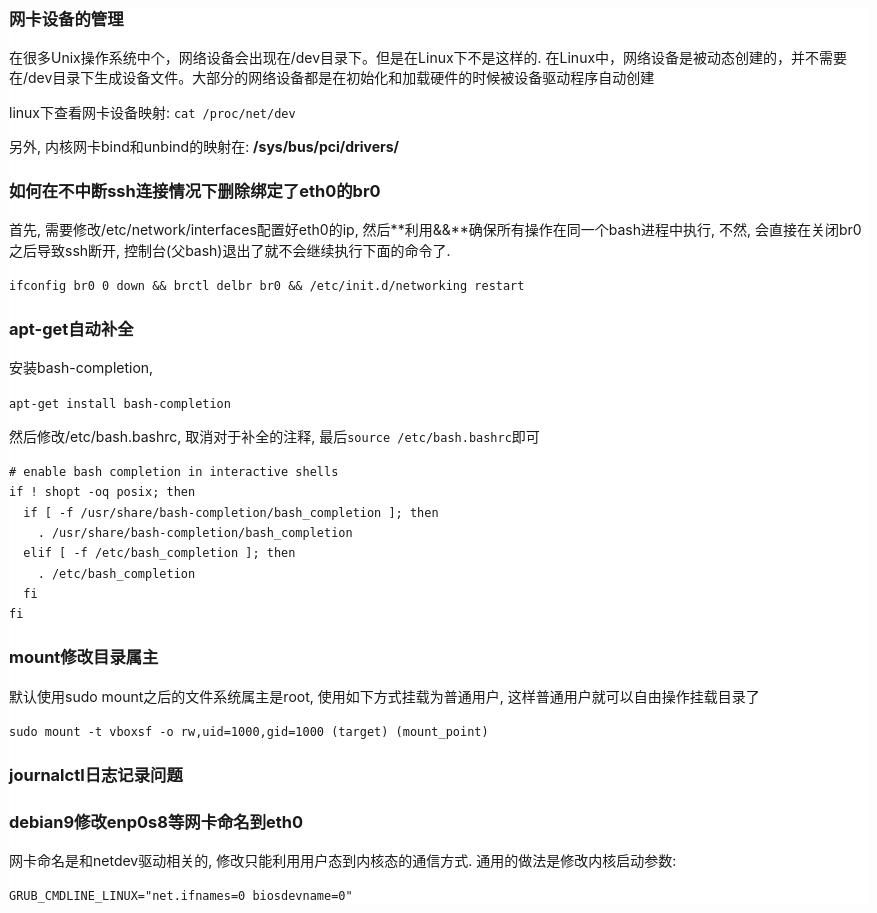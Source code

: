 ### 网卡设备的管理

在很多Unix操作系统中个，网络设备会出现在/dev目录下。但是在Linux下不是这样的. 在Linux中，网络设备是被动态创建的，并不需要在/dev目录下生成设备文件。大部分的网络设备都是在初始化和加载硬件的时候被设备驱动程序自动创建

linux下查看网卡设备映射: `cat /proc/net/dev`

另外, 内核网卡bind和unbind的映射在: **/sys/bus/pci/drivers/**

### 如何在不中断ssh连接情况下删除绑定了eth0的br0

首先, 需要修改/etc/network/interfaces配置好eth0的ip, 然后**利用&&**确保所有操作在同一个bash进程中执行, 不然, 会直接在关闭br0之后导致ssh断开, 控制台(父bash)退出了就不会继续执行下面的命令了.

```shell
ifconfig br0 0 down && brctl delbr br0 && /etc/init.d/networking restart
```

### apt-get自动补全

安装bash-completion, 

```
apt-get install bash-completion
```

然后修改/etc/bash.bashrc, 取消对于补全的注释, 最后`source /etc/bash.bashrc`即可

```shell
# enable bash completion in interactive shells
if ! shopt -oq posix; then
  if [ -f /usr/share/bash-completion/bash_completion ]; then
    . /usr/share/bash-completion/bash_completion
  elif [ -f /etc/bash_completion ]; then
    . /etc/bash_completion
  fi
fi
```

### mount修改目录属主

默认使用sudo mount之后的文件系统属主是root, 使用如下方式挂载为普通用户, 这样普通用户就可以自由操作挂载目录了

```shell
sudo mount -t vboxsf -o rw,uid=1000,gid=1000 (target) (mount_point)
```

### journalctl日志记录问题

### debian9修改enp0s8等网卡命名到eth0

网卡命名是和netdev驱动相关的, 修改只能利用用户态到内核态的通信方式. 通用的做法是修改内核启动参数:

```
GRUB_CMDLINE_LINUX="net.ifnames=0 biosdevname=0"
```
